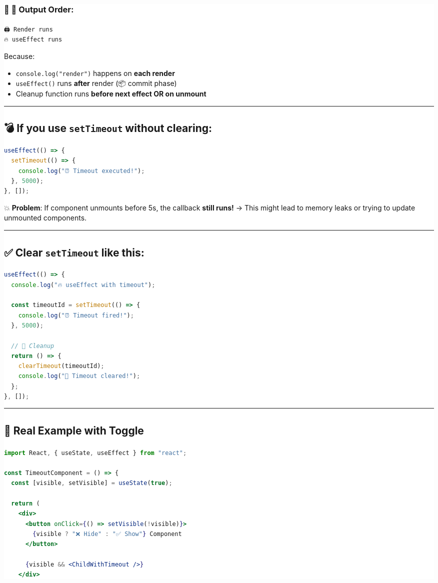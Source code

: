 ### 📌 🔄 Output Order:

```
🖨️ Render runs
🔥 useEffect runs
```

Because:

* `console.log("render")` happens on **each render**
* `useEffect()` runs **after** render (📦 commit phase)
* Cleanup function runs **before next effect OR on unmount**

---

## 💣 If you use `setTimeout` without clearing:

```jsx
useEffect(() => {
  setTimeout(() => {
    console.log("⏰ Timeout executed!");
  }, 5000);
}, []);
```

💥 **Problem**: If component unmounts before 5s, the callback **still runs!**
→ This might lead to memory leaks or trying to update unmounted components.

---

## ✅ Clear `setTimeout` like this:

```jsx
useEffect(() => {
  console.log("🔥 useEffect with timeout");

  const timeoutId = setTimeout(() => {
    console.log("⏰ Timeout fired!");
  }, 5000);

  // 🧹 Cleanup
  return () => {
    clearTimeout(timeoutId);
    console.log("🧼 Timeout cleared!");
  };
}, []);
```

---

## 🧪 Real Example with Toggle

```jsx
import React, { useState, useEffect } from "react";

const TimeoutComponent = () => {
  const [visible, setVisible] = useState(true);

  return (
    <div>
      <button onClick={() => setVisible(!visible)}>
        {visible ? "❌ Hide" : "✅ Show"} Component
      </button>

      {visible && <ChildWithTimeout />}
    </div>
```